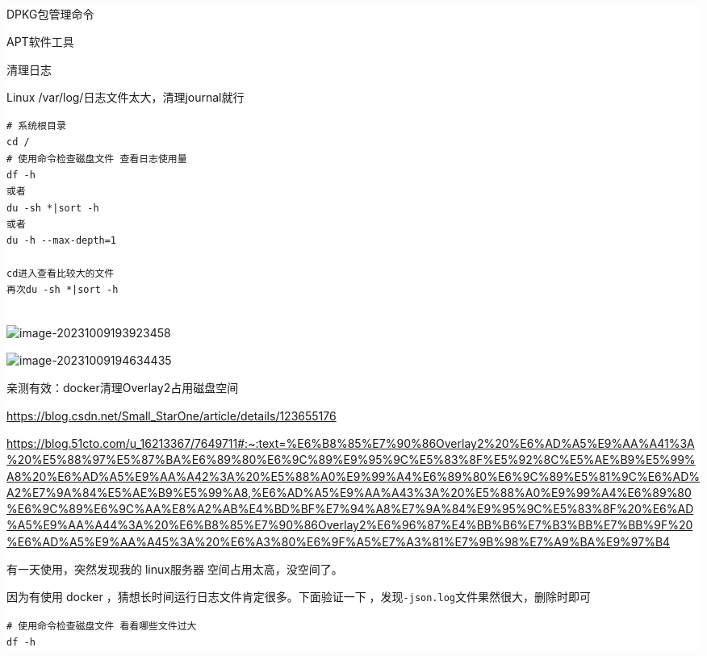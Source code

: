 ```
```

DPKG包管理命令

```
```

APT软件⼯具

```

```



清理日志

Linux /var/log/日志文件太大，清理journal就行

```
# 系统根目录
cd /
# 使用命令检查磁盘文件 查看日志使用量
df -h
或者
du -sh *|sort -h
或者 
du -h --max-depth=1

cd进入查看比较大的文件
再次du -sh *|sort -h


```

![image-20231009193923458](http://biji.51automate.cn/blogs/imgimage-20231009193923458.png)

![image-20231009194634435](http://biji.51automate.cn/blogs/imgimage-20231009194634435.png)



亲测有效：docker清理Overlay2占用磁盘空间

https://blog.csdn.net/Small_StarOne/article/details/123655176



https://blog.51cto.com/u_16213367/7649711#:~:text=%E6%B8%85%E7%90%86Overlay2%20%E6%AD%A5%E9%AA%A41%3A%20%E5%88%97%E5%87%BA%E6%89%80%E6%9C%89%E9%95%9C%E5%83%8F%E5%92%8C%E5%AE%B9%E5%99%A8%20%E6%AD%A5%E9%AA%A42%3A%20%E5%88%A0%E9%99%A4%E6%89%80%E6%9C%89%E5%81%9C%E6%AD%A2%E7%9A%84%E5%AE%B9%E5%99%A8,%E6%AD%A5%E9%AA%A43%3A%20%E5%88%A0%E9%99%A4%E6%89%80%E6%9C%89%E6%9C%AA%E8%A2%AB%E4%BD%BF%E7%94%A8%E7%9A%84%E9%95%9C%E5%83%8F%20%E6%AD%A5%E9%AA%A44%3A%20%E6%B8%85%E7%90%86Overlay2%E6%96%87%E4%BB%B6%E7%B3%BB%E7%BB%9F%20%E6%AD%A5%E9%AA%A45%3A%20%E6%A3%80%E6%9F%A5%E7%A3%81%E7%9B%98%E7%A9%BA%E9%97%B4

有一天使用，突然发现我的 linux服务器 空间占用太高，没空间了。

因为有使用 docker ，猜想长时间运行日志文件肯定很多。下面验证一下 ，发现`-json.log`文件果然很大，删除时即可

```
# 使用命令检查磁盘文件 看看哪些文件过大
df -h
```
